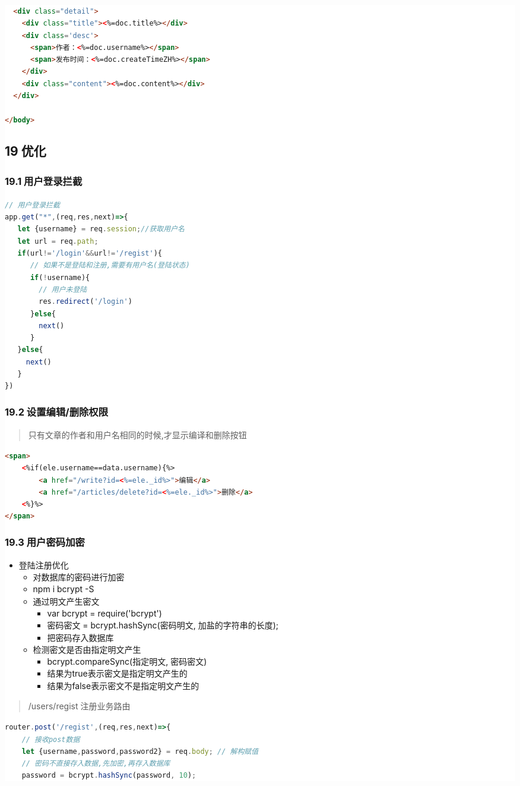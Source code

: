 ```html
  <div class="detail">
    <div class="title"><%=doc.title%></div>
    <div class='desc'>
      <span>作者：<%=doc.username%></span>
      <span>发布时间：<%=doc.createTimeZH%></span>
    </div>
    <div class="content"><%=doc.content%></div>
  </div>

</body>
```

## 19 优化
### 19.1 用户登录拦截
```js
// 用户登录拦截
app.get("*",(req,res,next)=>{
   let {username} = req.session;//获取用户名
   let url = req.path;
   if(url!='/login'&&url!='/regist'){
      // 如果不是登陆和注册,需要有用户名(登陆状态)
      if(!username){
        // 用户未登陆
        res.redirect('/login')
      }else{
        next()
      }
   }else{
     next()
   }
})
```
### 19.2 设置编辑/删除权限
> 只有文章的作者和用户名相同的时候,才显示编译和删除按钮
```html
<span>
    <%if(ele.username==data.username){%>
        <a href="/write?id=<%=ele._id%>">编辑</a>
        <a href="/articles/delete?id=<%=ele._id%>">删除</a>
    <%}%>            
</span>
```
### 19.3 用户密码加密
+ 登陆注册优化
  + 对数据库的密码进行加密
  + npm i bcrypt -S
  + 通过明文产生密文
    + var bcrypt = require('bcrypt')
    + 密码密文 = bcrypt.hashSync(密码明文, 加盐的字符串的长度);
    + 把密码存入数据库
  + 检测密文是否由指定明文产生
    + bcrypt.compareSync(指定明文, 密码密文)
    + 结果为true表示密文是指定明文产生的
    + 结果为false表示密文不是指定明文产生的
> /users/regist  注册业务路由
```js
router.post('/regist',(req,res,next)=>{
    // 接收post数据
    let {username,password,password2} = req.body; // 解构赋值
    // 密码不直接存入数据,先加密,再存入数据库
    password = bcrypt.hashSync(password, 10);
```